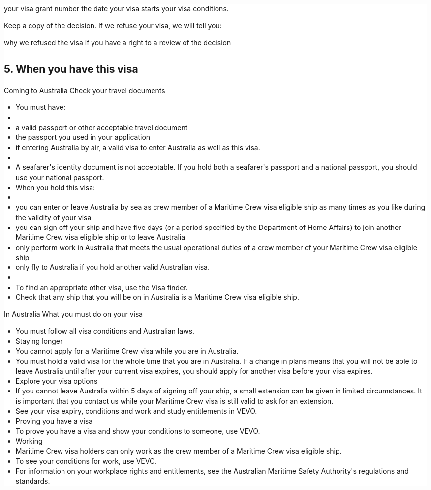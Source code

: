 your visa grant number
the date your visa starts
your visa conditions.

Keep a copy of the decision.
If we refuse your visa, we will tell you:

why we refused the visa
if you have a right to a review of the decision








## 5. When you have this visa
Coming to Australia
Check your travel documents
- You must have:
- 
- a valid passport or other acceptable travel document
- the passport you used in your application 
- if entering Australia by air, a valid visa to enter Australia as well as this visa.
- 
- A seafarer's identity document is not acceptable. If you hold both a seafarer's passport and a national passport, you should use your national passport.
- When you hold this visa:
- 
- you can enter or leave Australia by sea as crew member of a Maritime Crew visa eligible ship as many times as you like during the validity of your visa
- you can sign off your ship and have five days (or a period specified by the Department of Home Affairs) to join another Maritime Crew visa eligible ship or to leave Australia
- only perform work in Australia that meets the usual operational duties of a crew member of your Maritime Crew visa eligible ship
- only fly to Australia if you hold another valid Australian visa.
- 
- To find an appropriate other visa, use the Visa finder. 
- Check that any ship that you will be on in Australia is a Maritime Crew visa eligible ship.

In Australia
What you must do on your visa
- You must follow all visa conditions and Australian laws.
- Staying longer
- You cannot apply for a Maritime Crew visa while you are in Australia.
- You must hold a valid visa for the whole time that you are in Australia. If a change in plans means that you will not be able to leave Australia until after your current visa expires, you should apply for another visa before your visa expires.
- Explore your visa options
- If you cannot leave Australia within 5 days of signing off your ship, a small extension can be given in limited circumstances. It is important that you contact us while your Maritime Crew visa is still valid to ask for an extension.
- See your visa expiry, conditions and work and study entitlements in VEVO.
- Proving you have a visa
- To prove you have a visa and show your conditions to someone, use VEVO.
- Working
- Maritime Crew visa holders can only work as the crew member of a Maritime Crew visa eligible ship.
- To see your conditions for work, use VEVO.
- For information on your workplace rights and entitlements, see the Australian Maritime Safety Authority's regulations and standards.

